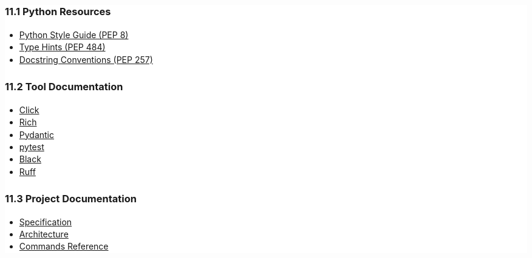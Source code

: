 ### 11.1 Python Resources

- [Python Style Guide (PEP 8)](https://pep8.org/)
- [Type Hints (PEP 484)](https://peps.python.org/pep-0484/)
- [Docstring Conventions (PEP 257)](https://peps.python.org/pep-0257/)

### 11.2 Tool Documentation

- [Click](https://click.palletsprojects.com/)
- [Rich](https://rich.readthedocs.io/)
- [Pydantic](https://docs.pydantic.dev/)
- [pytest](https://docs.pytest.org/)
- [Black](https://black.readthedocs.io/)
- [Ruff](https://beta.ruff.rs/docs/)

### 11.3 Project Documentation

- [Specification](SPECIFICATION.md)
- [Architecture](ARCHITECTURE.md)
- [Commands Reference](COMMANDS.md)
